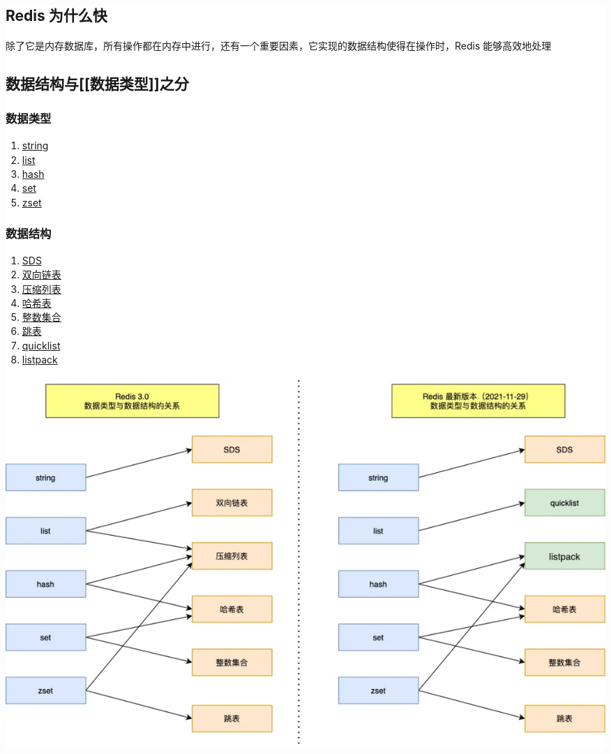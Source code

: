 ## Redis 为什么快

除了它是内存数据库，所有操作都在内存中进行，还有一个重要因素，它实现的数据结构使得在操作时，Redis 能够高效地处理

## 数据结构与[[数据类型]]之分

### 数据类型

1. [string](数据类型#string)
2. [list](数据类型#list)
3. [hash](数据类型#hash)
4. [set](数据类型#set)
5. [zset](数据类型#zset)

### 数据结构

1. [SDS](#SDS)
2. [双向链表](#双向链表)
3. [压缩列表](#压缩列表)
4. [哈希表](#哈希表)
5. [整数集合](#整数集合)
6. [跳表](#跳表)
7. [quicklist](#quicklist)
8. [listpack](#listpack)

![img 数据结构与数据类型的对应关系](../images/数据结构与数据类型的对应关系.webp)
